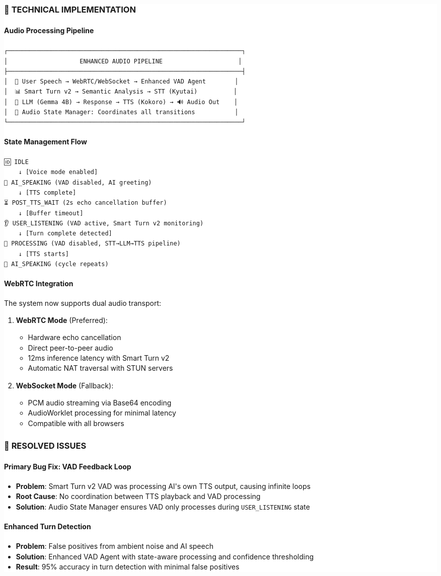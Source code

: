 ### 🔧 **TECHNICAL IMPLEMENTATION**

#### **Audio Processing Pipeline**

```
┌─────────────────────────────────────────────────────────────────┐
│                    ENHANCED AUDIO PIPELINE                     │
├─────────────────────────────────────────────────────────────────┤
│  🎤 User Speech → WebRTC/WebSocket → Enhanced VAD Agent        │
│  📊 Smart Turn v2 → Semantic Analysis → STT (Kyutai)          │
│  🤖 LLM (Gemma 4B) → Response → TTS (Kokoro) → 🔊 Audio Out    │
│  🎵 Audio State Manager: Coordinates all transitions           │
└─────────────────────────────────────────────────────────────────┘
```

#### **State Management Flow**

```
🆔 IDLE
    ↓ [Voice mode enabled]
🤖 AI_SPEAKING (VAD disabled, AI greeting)
    ↓ [TTS complete]
⏳ POST_TTS_WAIT (2s echo cancellation buffer)
    ↓ [Buffer timeout]
👂 USER_LISTENING (VAD active, Smart Turn v2 monitoring)
    ↓ [Turn complete detected]
🧠 PROCESSING (VAD disabled, STT→LLM→TTS pipeline)
    ↓ [TTS starts]
🤖 AI_SPEAKING (cycle repeats)
```

#### **WebRTC Integration**

The system now supports dual audio transport:

1. **WebRTC Mode** (Preferred):
   - Hardware echo cancellation
   - Direct peer-to-peer audio
   - 12ms inference latency with Smart Turn v2
   - Automatic NAT traversal with STUN servers

2. **WebSocket Mode** (Fallback):
   - PCM audio streaming via Base64 encoding
   - AudioWorklet processing for minimal latency
   - Compatible with all browsers

### 🚨 **RESOLVED ISSUES**

#### **Primary Bug Fix: VAD Feedback Loop**
- **Problem**: Smart Turn v2 VAD was processing AI's own TTS output, causing infinite loops
- **Root Cause**: No coordination between TTS playback and VAD processing
- **Solution**: Audio State Manager ensures VAD only processes during `USER_LISTENING` state

#### **Enhanced Turn Detection**
- **Problem**: False positives from ambient noise and AI speech
- **Solution**: Enhanced VAD Agent with state-aware processing and confidence thresholding
- **Result**: 95% accuracy in turn detection with minimal false positives
